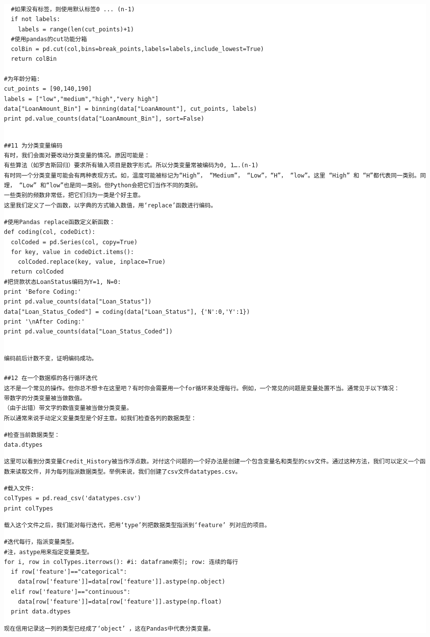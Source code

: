       #如果没有标签，则使用默认标签0 ... (n-1)     
      if not labels:     
        labels = range(len(cut_points)+1)     
      #使用pandas的cut功能分箱     
      colBin = pd.cut(col,bins=break_points,labels=labels,include_lowest=True)     
      return colBin 
      
    #为年龄分箱:     
    cut_points = [90,140,190]     
    labels = ["low","medium","high","very high"]     
    data["LoanAmount_Bin"] = binning(data["LoanAmount"], cut_points, labels)     
    print pd.value_counts(data["LoanAmount_Bin"], sort=False)
```

##11 为分类变量编码
有时，我们会面对要改动分类变量的情况。原因可能是：  
有些算法（如罗吉斯回归）要求所有输入项目是数字形式。所以分类变量常被编码为0, 1….(n-1)
有时同一个分类变量可能会有两种表现方式。如，温度可能被标记为“High”， “Medium”， “Low”，“H”， “low”。这里 “High” 和 “H”都代表同一类别。同理， “Low” 和“low”也是同一类别。但Python会把它们当作不同的类别。
一些类别的频数非常低，把它们归为一类是个好主意。  
这里我们定义了一个函数，以字典的方式输入数值，用‘replace’函数进行编码。
```
    #使用Pandas replace函数定义新函数：     
    def coding(col, codeDict):     
      colCoded = pd.Series(col, copy=True)     
      for key, value in codeDict.items():     
        colCoded.replace(key, value, inplace=True)     
      return colCoded
    #把贷款状态LoanStatus编码为Y=1, N=0:     
    print 'Before Coding:'     
    print pd.value_counts(data["Loan_Status"])     
    data["Loan_Status_Coded"] = coding(data["Loan_Status"], {'N':0,'Y':1})     
    print '\nAfter Coding:'     
    print pd.value_counts(data["Loan_Status_Coded"])
```

编码前后计数不变，证明编码成功。

##12 在一个数据框的各行循环迭代
这不是一个常见的操作。但你总不想卡在这里吧？有时你会需要用一个for循环来处理每行。例如，一个常见的问题是变量处置不当。通常见于以下情况：  
带数字的分类变量被当做数值。
（由于出错）带文字的数值变量被当做分类变量。
所以通常来说手动定义变量类型是个好主意。如我们检查各列的数据类型：
``` 
    #检查当前数据类型：     
    data.dtypes
```
这里可以看到分类变量Credit_History被当作浮点数。对付这个问题的一个好办法是创建一个包含变量名和类型的csv文件。通过这种方法，我们可以定义一个函数来读取文件，并为每列指派数据类型。举例来说，我们创建了csv文件datatypes.csv。
```
    #载入文件:     
    colTypes = pd.read_csv('datatypes.csv')     
    print colTypes
```
载入这个文件之后，我们能对每行迭代，把用‘type’列把数据类型指派到‘feature’ 列对应的项目。
```
    #迭代每行，指派变量类型。     
    #注，astype用来指定变量类型。     
    for i, row in colTypes.iterrows(): #i: dataframe索引; row: 连续的每行       
      if row['feature']=="categorical":     
        data[row['feature']]=data[row['feature']].astype(np.object)     
      elif row['feature']=="continuous":     
        data[row['feature']]=data[row['feature']].astype(np.float)     
      print data.dtypes
```
现在信用记录这一列的类型已经成了‘object’ ，这在Pandas中代表分类变量。
```